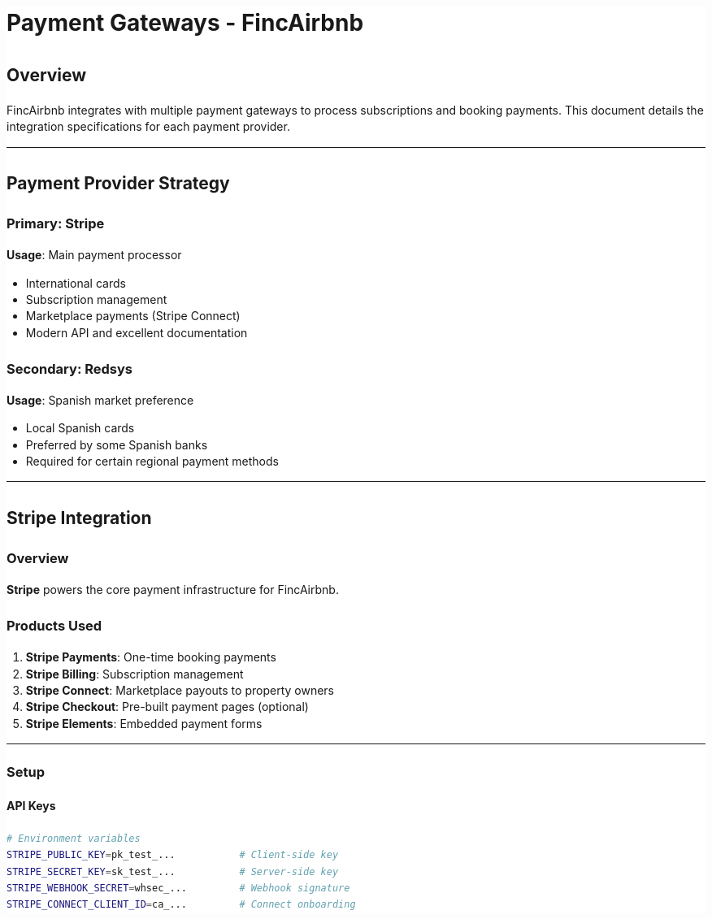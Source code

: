 # Payment Gateways - FincAirbnb

## Overview

FincAirbnb integrates with multiple payment gateways to process subscriptions and booking payments. This document details the integration specifications for each payment provider.

---

## Payment Provider Strategy

### Primary: Stripe
**Usage**: Main payment processor
- International cards
- Subscription management
- Marketplace payments (Stripe Connect)
- Modern API and excellent documentation

### Secondary: Redsys
**Usage**: Spanish market preference
- Local Spanish cards
- Preferred by some Spanish banks
- Required for certain regional payment methods

---

## Stripe Integration

### Overview

**Stripe** powers the core payment infrastructure for FincAirbnb.

### Products Used

1. **Stripe Payments**: One-time booking payments
2. **Stripe Billing**: Subscription management
3. **Stripe Connect**: Marketplace payouts to property owners
4. **Stripe Checkout**: Pre-built payment pages (optional)
5. **Stripe Elements**: Embedded payment forms

---

### Setup

#### API Keys

```bash
# Environment variables
STRIPE_PUBLIC_KEY=pk_test_...           # Client-side key
STRIPE_SECRET_KEY=sk_test_...           # Server-side key
STRIPE_WEBHOOK_SECRET=whsec_...         # Webhook signature
STRIPE_CONNECT_CLIENT_ID=ca_...         # Connect onboarding
```
